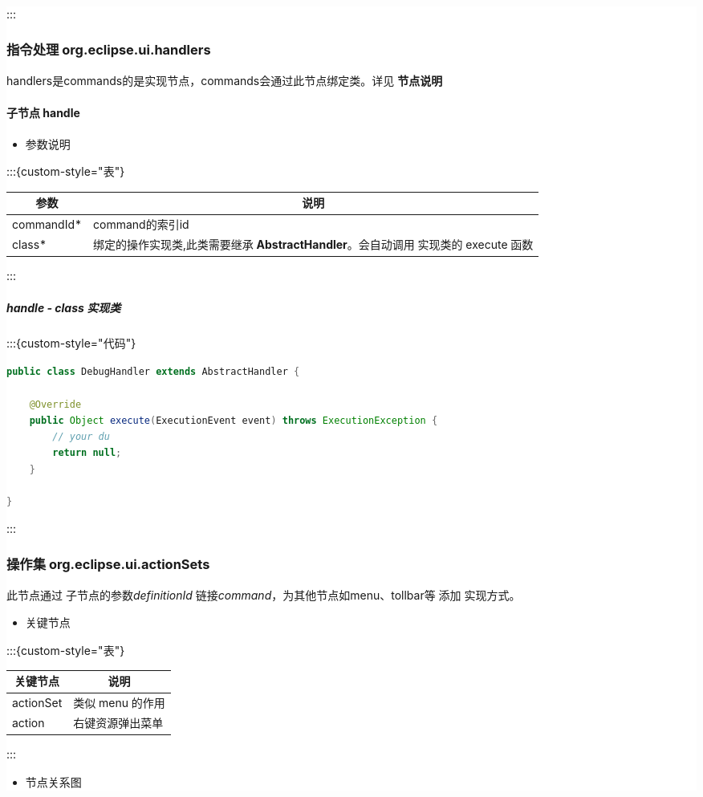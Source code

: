:::
  
### 指令处理 org.eclipse.ui.handlers
  
handlers是commands的是实现节点，commands会通过此节点绑定类。详见 **节点说明**
  
#### 子节点 handle
  
- 参数说明 

:::{custom-style="表"}
  
| 参数 | 说明 |
| ----| -------|
| commandId* | command的索引id  | 
| class*    | 绑定的操作实现类,此类需要继承 **AbstractHandler**。会自动调用 实现类的 execute 函数 |
  
:::
  
##### handle - class 实现类
  
  
:::{custom-style="代码"}
  
  
```java
public class DebugHandler extends AbstractHandler {
  
	@Override
	public Object execute(ExecutionEvent event) throws ExecutionException {
        // your du
		return null;
	}
  
}
```
  
  
:::
  
### 操作集 org.eclipse.ui.actionSets
  
  
此节点通过 子节点的参数*definitionId* 链接*command*，为其他节点如menu、tollbar等 添加 实现方式。

* 关键节点
  
:::{custom-style="表"}
  
| 关键节点 | 说明 |
| ----| -------|
|  actionSet   |   类似 menu 的作用     |
| action   | 右键资源弹出菜单   |
  
:::
  
* 节点关系图
  